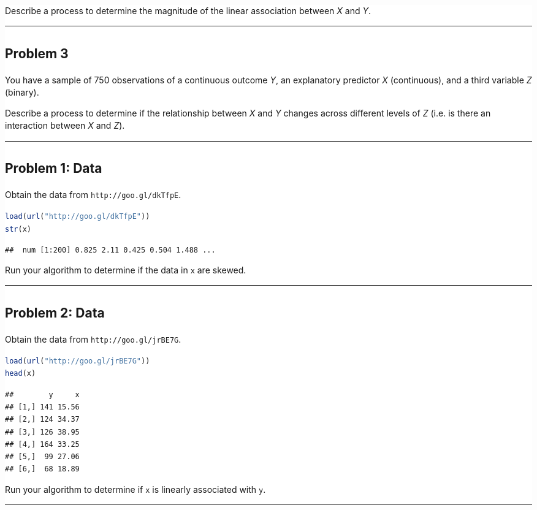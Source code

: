 Describe a process to determine the magnitude of the linear
association between $X$ and $Y$.

---

## Problem 3

You have a sample of 750 observations of a continuous outcome $Y$,
an explanatory predictor $X$ (continuous), and a third variable $Z$
(binary).

Describe a process to determine if the relationship between $X$ and
$Y$ changes across different levels of $Z$ (i.e. is there an
interaction between $X$ and $Z$).

---

## Problem 1: Data

Obtain the data from `http://goo.gl/dkTfpE`.


```r
load(url("http://goo.gl/dkTfpE"))
str(x)
```

```
##  num [1:200] 0.825 2.11 0.425 0.504 1.488 ...
```


Run your algorithm to determine if the data in `x` are skewed.

---

## Problem 2: Data

Obtain the data from `http://goo.gl/jrBE7G`.


```r
load(url("http://goo.gl/jrBE7G"))
head(x)
```

```
##        y     x
## [1,] 141 15.56
## [2,] 124 34.37
## [3,] 126 38.95
## [4,] 164 33.25
## [5,]  99 27.06
## [6,]  68 18.89
```


Run your algorithm to determine if `x` is linearly associated with
`y`.

---